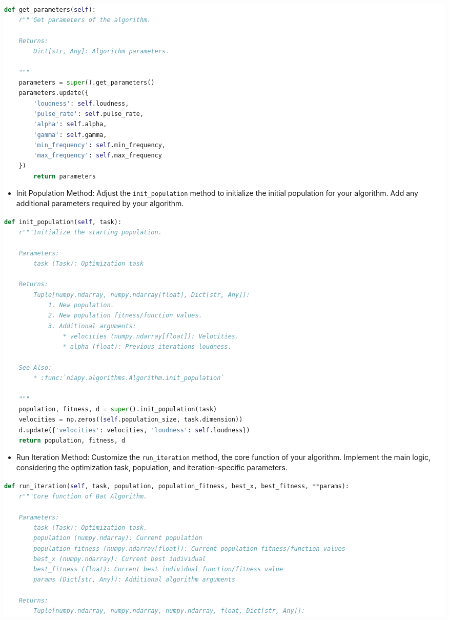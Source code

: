```python
def get_parameters(self):
    r"""Get parameters of the algorithm.

    Returns:
        Dict[str, Any]: Algorithm parameters.

    """
    parameters = super().get_parameters()
    parameters.update({
        'loudness': self.loudness,
        'pulse_rate': self.pulse_rate,
        'alpha': self.alpha,
        'gamma': self.gamma,
        'min_frequency': self.min_frequency,
        'max_frequency': self.max_frequency
    })
        return parameters
```

- Init Population Method: Adjust the `init_population` method to initialize the initial population for your algorithm. Add any additional parameters required by your algorithm.

```python
def init_population(self, task):
    r"""Initialize the starting population.

    Parameters:
        task (Task): Optimization task

    Returns:
        Tuple[numpy.ndarray, numpy.ndarray[float], Dict[str, Any]]:
            1. New population.
            2. New population fitness/function values.
            3. Additional arguments:
                * velocities (numpy.ndarray[float]): Velocities.
                * alpha (float): Previous iterations loudness.

    See Also:
        * :func:`niapy.algorithms.Algorithm.init_population`

    """
    population, fitness, d = super().init_population(task)
    velocities = np.zeros((self.population_size, task.dimension))
    d.update({'velocities': velocities, 'loudness': self.loudness})
    return population, fitness, d
```

- Run Iteration Method: Customize the `run_iteration` method, the core function of your algorithm. Implement the main logic, considering the optimization task, population, and iteration-specific parameters.

```python
def run_iteration(self, task, population, population_fitness, best_x, best_fitness, **params):
    r"""Core function of Bat Algorithm.

    Parameters:
        task (Task): Optimization task.
        population (numpy.ndarray): Current population
        population_fitness (numpy.ndarray[float]): Current population fitness/function values
        best_x (numpy.ndarray): Current best individual
        best_fitness (float): Current best individual function/fitness value
        params (Dict[str, Any]): Additional algorithm arguments

    Returns:
        Tuple[numpy.ndarray, numpy.ndarray, numpy.ndarray, float, Dict[str, Any]]:
```